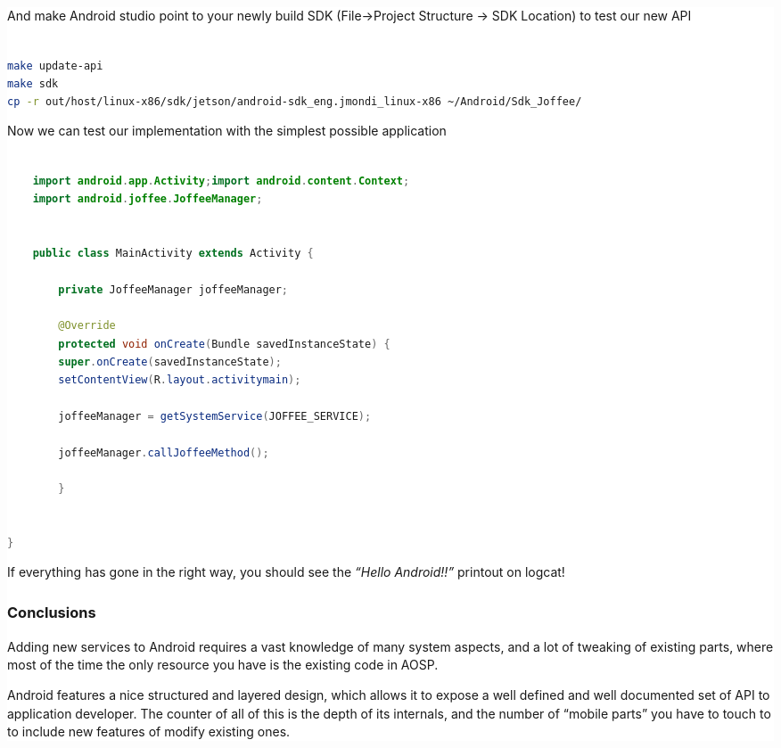 And make Android studio point to your newly build SDK (File->Project Structure -> SDK Location) to test our new API

```bash

make update-api
make sdk
cp -r out/host/linux-x86/sdk/jetson/android-sdk_eng.jmondi_linux-x86 ~/Android/Sdk_Joffee/

```

Now we can test our implementation with the simplest possible application

```java

    import android.app.Activity;import android.content.Context;
    import android.joffee.JoffeeManager;


    public class MainActivity extends Activity {

        private JoffeeManager joffeeManager;

        @Override
        protected void onCreate(Bundle savedInstanceState) {
        super.onCreate(savedInstanceState);
        setContentView(R.layout.activitymain);

        joffeeManager = getSystemService(JOFFEE_SERVICE);

        joffeeManager.callJoffeeMethod();

        }


}
```

If everything has gone in the right way, you should see the _“Hello Android!!”_ printout on logcat!

### **Conclusions**

Adding new services to Android requires a vast knowledge of many system aspects, and a lot of tweaking of existing parts, where most of the time the only resource you have is the existing code in AOSP.

Android features a nice structured and layered design, which allows it to expose a well defined and well documented set of API to application developer. The counter of all of this is the depth of its internals, and the number of “mobile parts” you have to touch to to include new features of modify existing ones.
